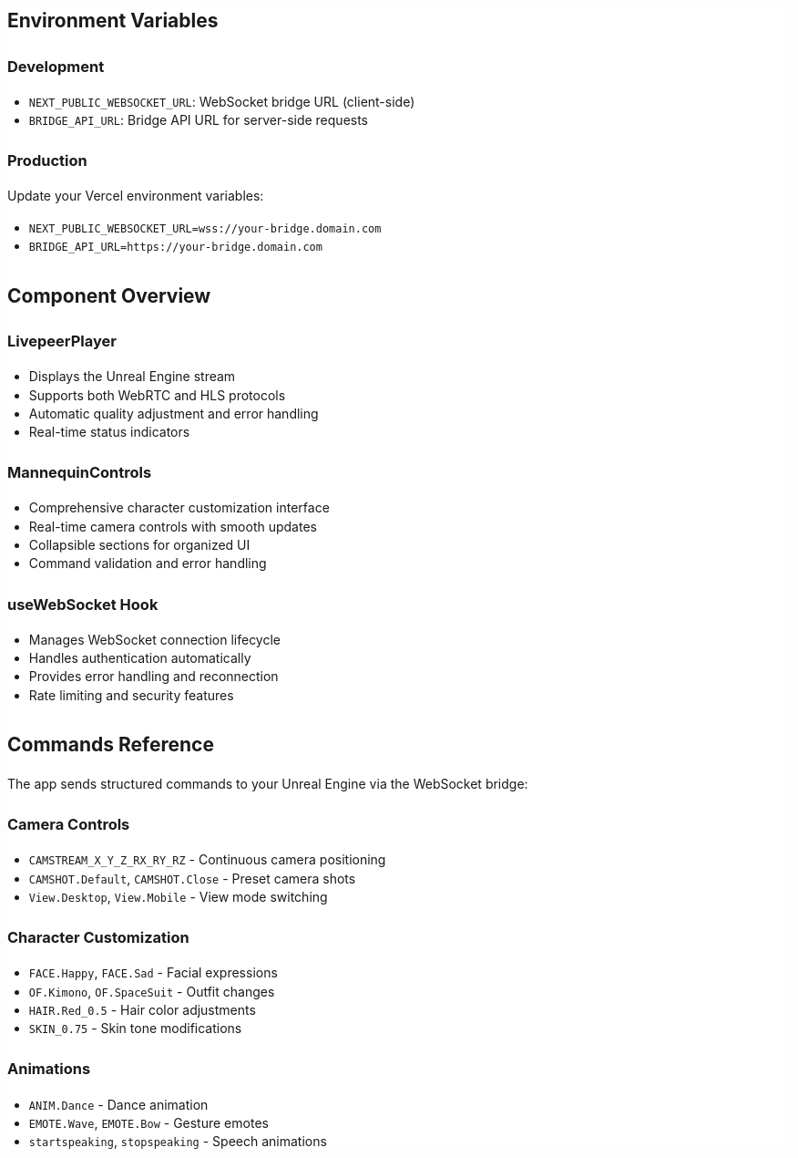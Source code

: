 
## Environment Variables

### Development
- `NEXT_PUBLIC_WEBSOCKET_URL`: WebSocket bridge URL (client-side)
- `BRIDGE_API_URL`: Bridge API URL for server-side requests

### Production
Update your Vercel environment variables:
- `NEXT_PUBLIC_WEBSOCKET_URL=wss://your-bridge.domain.com`
- `BRIDGE_API_URL=https://your-bridge.domain.com`

## Component Overview

### LivepeerPlayer
- Displays the Unreal Engine stream
- Supports both WebRTC and HLS protocols
- Automatic quality adjustment and error handling
- Real-time status indicators

### MannequinControls
- Comprehensive character customization interface
- Real-time camera controls with smooth updates
- Collapsible sections for organized UI
- Command validation and error handling

### useWebSocket Hook
- Manages WebSocket connection lifecycle
- Handles authentication automatically
- Provides error handling and reconnection
- Rate limiting and security features

## Commands Reference

The app sends structured commands to your Unreal Engine via the WebSocket bridge:

### Camera Controls
- `CAMSTREAM_X_Y_Z_RX_RY_RZ` - Continuous camera positioning
- `CAMSHOT.Default`, `CAMSHOT.Close` - Preset camera shots
- `View.Desktop`, `View.Mobile` - View mode switching

### Character Customization
- `FACE.Happy`, `FACE.Sad` - Facial expressions
- `OF.Kimono`, `OF.SpaceSuit` - Outfit changes
- `HAIR.Red_0.5` - Hair color adjustments
- `SKIN_0.75` - Skin tone modifications

### Animations
- `ANIM.Dance` - Dance animation
- `EMOTE.Wave`, `EMOTE.Bow` - Gesture emotes
- `startspeaking`, `stopspeaking` - Speech animations
